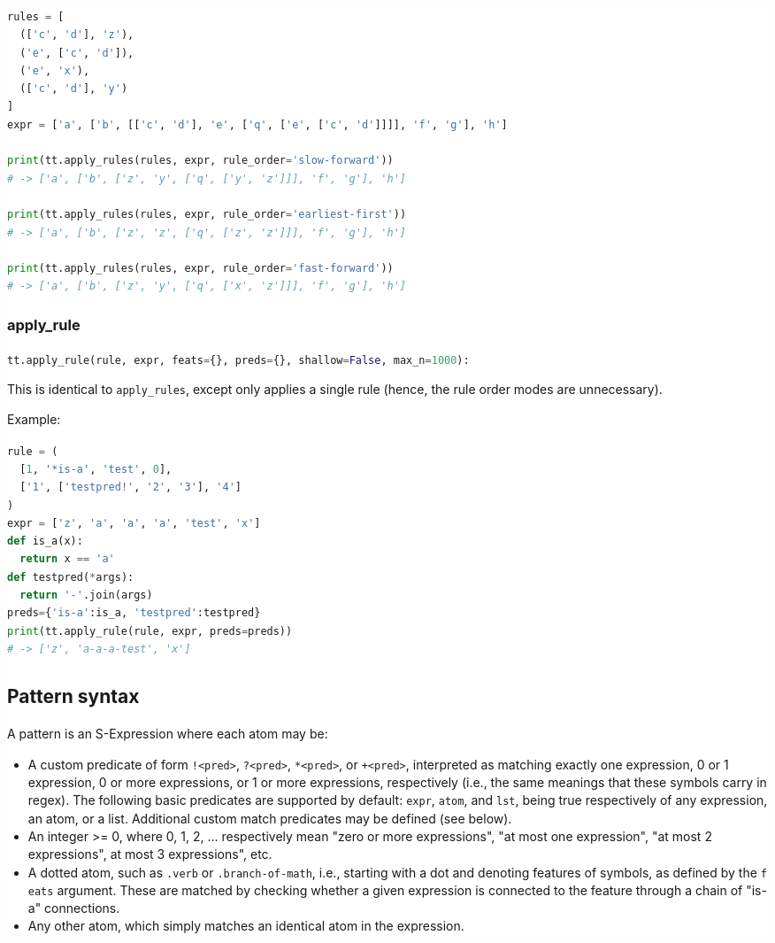 ```python
rules = [
  (['c', 'd'], 'z'),
  ('e', ['c', 'd']),
  ('e', 'x'),
  (['c', 'd'], 'y')
]
expr = ['a', ['b', [['c', 'd'], 'e', ['q', ['e', ['c', 'd']]]], 'f', 'g'], 'h']

print(tt.apply_rules(rules, expr, rule_order='slow-forward'))
# -> ['a', ['b', ['z', 'y', ['q', ['y', 'z']]], 'f', 'g'], 'h']

print(tt.apply_rules(rules, expr, rule_order='earliest-first'))
# -> ['a', ['b', ['z', 'z', ['q', ['z', 'z']]], 'f', 'g'], 'h']

print(tt.apply_rules(rules, expr, rule_order='fast-forward'))
# -> ['a', ['b', ['z', 'y', ['q', ['x', 'z']]], 'f', 'g'], 'h']
```

### apply_rule

```python
tt.apply_rule(rule, expr, feats={}, preds={}, shallow=False, max_n=1000):
```

This is identical to `apply_rules`, except only applies a single rule (hence, the rule order modes are unnecessary).

Example:

```python
rule = (
  [1, '*is-a', 'test', 0],
  ['1', ['testpred!', '2', '3'], '4']
)
expr = ['z', 'a', 'a', 'a', 'test', 'x']
def is_a(x):
  return x == 'a'
def testpred(*args):
  return '-'.join(args)
preds={'is-a':is_a, 'testpred':testpred}
print(tt.apply_rule(rule, expr, preds=preds))
# -> ['z', 'a-a-a-test', 'x']
```


## Pattern syntax

A pattern is an S-Expression where each atom may be:

* A custom predicate of form `!<pred>`, `?<pred>`, `*<pred>`, or `+<pred>`, interpreted as matching exactly one expression, 0 or 1 expression, 0 or more expressions, or 1 or more expressions, respectively (i.e., the same meanings that these symbols carry in regex). The following basic predicates are supported by default: `expr`, `atom`, and `lst`, being true respectively of any expression, an atom, or a list. Additional custom match predicates may be defined (see below).
* An integer >= 0, where 0, 1, 2, ... respectively mean "zero or more expressions", "at most one expression", "at most 2 expressions", at most 3 expressions", etc.
* A dotted atom, such as `.verb` or `.branch-of-math`, i.e., starting with a dot and denoting features of symbols, as defined by the `feats` argument. These are matched by checking whether a given expression is connected to the feature through a chain of "is-a" connections.
* Any other atom, which simply matches an identical atom in the expression.

